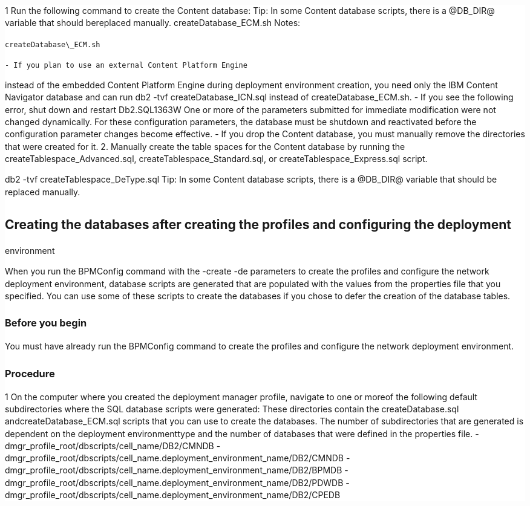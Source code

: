 1 Run the following command to create the Content database: Tip: In some Content database scripts, there is a @DB\_DIR@ variable that should bereplaced manually. createDatabase\_ECM.sh Notes:

```
createDatabase\_ECM.sh
```

    - If you plan to use an external Content Platform Engine
instead of the embedded Content Platform Engine during
deployment environment creation, you need only the IBM Content
Navigator database and can run db2
-tvf createDatabase\_ICN.sql instead of createDatabase\_ECM.sh.
    - If you see the following error, shut down and restart
Db2.SQL1363W One or more of the parameters submitted for immediate modification
were not changed dynamically. For these configuration parameters, the database
must be shutdown and reactivated before the configuration parameter changes
become effective.
    - If you drop the Content database, you must manually remove the directories that were created for
it.
2. Manually create the table spaces for the Content database by running the
createTablespace\_Advanced.sql,
createTablespace\_Standard.sql, or
createTablespace\_Express.sql script.

db2 -tvf createTablespace\_DeType.sql
Tip: In some Content database scripts, there is a @DB\_DIR@ variable that should be
replaced manually.

## Creating the databases after creating the profiles and configuring the deployment
environment

When you run the BPMConfig
command with the -create -de parameters to create the profiles and configure
the network deployment environment, database scripts are generated that are populated with the
values from the properties file that you specified. You can use some of these scripts to create the
databases if you chose to defer the creation of the database tables.

### Before you begin

You must
have already run the BPMConfig command to create
the profiles and configure the network deployment environment.

### Procedure

1 On the computer where you created the deployment manager profile, navigate to one or moreof the following default subdirectories where the SQL database scripts were generated: These directories contain the createDatabase.sql andcreateDatabase\_ECM.sql scripts that you can use to create the databases. The number of subdirectories that are generated is dependent on the deployment environmenttype and the number of databases that were defined in the properties file.
    - dmgr\_profile\_root/dbscripts/cell\_name/DB2/CMNDB
    - dmgr\_profile\_root/dbscripts/cell\_name.deployment\_environment\_name/DB2/CMNDB
    - dmgr\_profile\_root/dbscripts/cell\_name.deployment\_environment\_name/DB2/BPMDB
    - dmgr\_profile\_root/dbscripts/cell\_name.deployment\_environment\_name/DB2/PDWDB
    - dmgr\_profile\_root/dbscripts/cell\_name.deployment\_environment\_name/DB2/CPEDB
